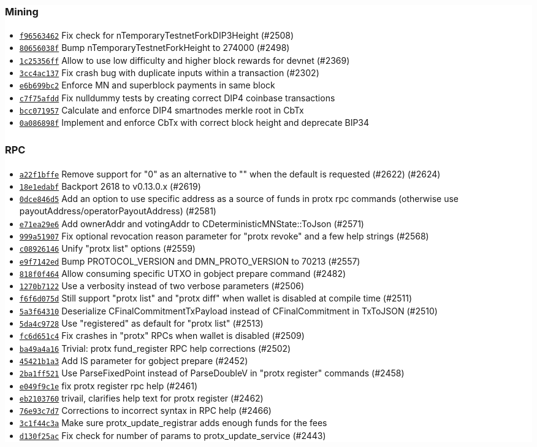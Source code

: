 ### Mining
- [`f96563462`](https://github.com/subinetwork/subinetwork.commit/f96563462) Fix check for nTemporaryTestnetForkDIP3Height (#2508)
- [`80656038f`](https://github.com/subinetwork/subinetwork.commit/80656038f) Bump nTemporaryTestnetForkHeight to 274000 (#2498)
- [`1c25356ff`](https://github.com/subinetwork/subinetwork.commit/1c25356ff) Allow to use low difficulty and higher block rewards for devnet (#2369)
- [`3cc4ac137`](https://github.com/subinetwork/subinetwork.commit/3cc4ac137) Fix crash bug with duplicate inputs within a transaction (#2302)
- [`e6b699bc2`](https://github.com/subinetwork/subinetwork.commit/e6b699bc2) Enforce MN and superblock payments in same block
- [`c7f75afdd`](https://github.com/subinetwork/subinetwork.commit/c7f75afdd) Fix nulldummy tests by creating correct DIP4 coinbase transactions
- [`bcc071957`](https://github.com/subinetwork/subinetwork.commit/bcc071957) Calculate and enforce DIP4 smartnodes merkle root in CbTx
- [`0a086898f`](https://github.com/subinetwork/subinetwork.commit/0a086898f) Implement and enforce CbTx with correct block height and deprecate BIP34

### RPC
- [`a22f1bffe`](https://github.com/subinetwork/subinetwork.commit/a22f1bffe) Remove support for "0" as an alternative to "" when the default is requested (#2622) (#2624)
- [`18e1edabf`](https://github.com/subinetwork/subinetwork.commit/18e1edabf) Backport 2618 to v0.13.0.x (#2619)
- [`0dce846d5`](https://github.com/subinetwork/subinetwork.commit/0dce846d5) Add an option to use specific address as a source of funds in protx rpc commands (otherwise use payoutAddress/operatorPayoutAddress) (#2581)
- [`e71ea29e6`](https://github.com/subinetwork/subinetwork.commit/e71ea29e6) Add ownerAddr and votingAddr to CDeterministicMNState::ToJson (#2571)
- [`999a51907`](https://github.com/subinetwork/subinetwork.commit/999a51907) Fix optional revocation reason parameter for "protx revoke" and a few help strings (#2568)
- [`c08926146`](https://github.com/subinetwork/subinetwork.commit/c08926146) Unify "protx list" options (#2559)
- [`e9f7142ed`](https://github.com/subinetwork/subinetwork.commit/e9f7142ed) Bump PROTOCOL_VERSION and DMN_PROTO_VERSION to 70213 (#2557)
- [`818f0f464`](https://github.com/subinetwork/subinetwork.commit/818f0f464) Allow consuming specific UTXO in gobject prepare command (#2482)
- [`1270b7122`](https://github.com/subinetwork/subinetwork.commit/1270b7122) Use a verbosity instead of two verbose parameters (#2506)
- [`f6f6d075d`](https://github.com/subinetwork/subinetwork.commit/f6f6d075d) Still support "protx list" and "protx diff" when wallet is disabled at compile time (#2511)
- [`5a3f64310`](https://github.com/subinetwork/subinetwork.commit/5a3f64310) Deserialize CFinalCommitmentTxPayload instead of CFinalCommitment in TxToJSON (#2510)
- [`5da4c9728`](https://github.com/subinetwork/subinetwork.commit/5da4c9728) Use "registered" as default for "protx list" (#2513)
- [`fc6d651c4`](https://github.com/subinetwork/subinetwork.commit/fc6d651c4) Fix crashes in "protx" RPCs when wallet is disabled (#2509)
- [`ba49a4a16`](https://github.com/subinetwork/subinetwork.commit/ba49a4a16) Trivial: protx fund_register RPC help corrections (#2502)
- [`45421b1a3`](https://github.com/subinetwork/subinetwork.commit/45421b1a3) Add IS parameter for gobject prepare (#2452)
- [`2ba1ff521`](https://github.com/subinetwork/subinetwork.commit/2ba1ff521) Use ParseFixedPoint instead of ParseDoubleV in "protx register" commands (#2458)
- [`e049f9c1e`](https://github.com/subinetwork/subinetwork.commit/e049f9c1e) fix protx register rpc help (#2461)
- [`eb2103760`](https://github.com/subinetwork/subinetwork.commit/eb2103760) trivail, clarifies help text for protx register (#2462)
- [`76e93c7d7`](https://github.com/subinetwork/subinetwork.commit/76e93c7d7) Corrections to incorrect syntax in RPC help (#2466)
- [`3c1f44c3a`](https://github.com/subinetwork/subinetwork.commit/3c1f44c3a) Make sure protx_update_registrar adds enough funds for the fees
- [`d130f25ac`](https://github.com/subinetwork/subinetwork.commit/d130f25ac) Fix check for number of params to protx_update_service (#2443)